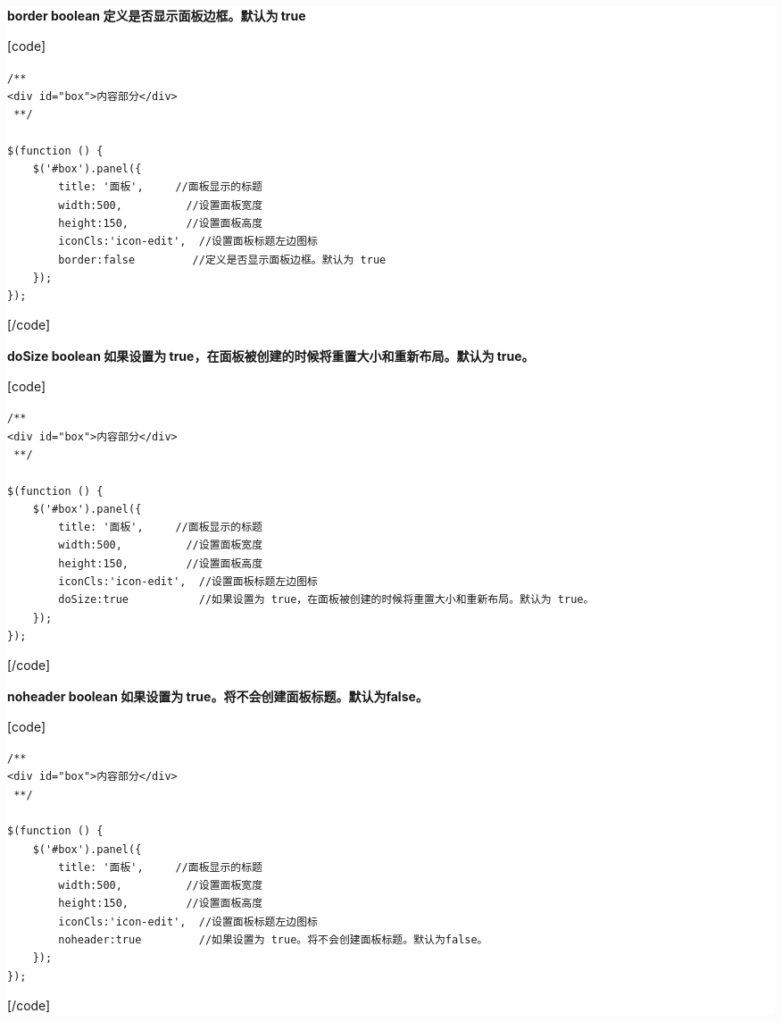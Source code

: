 

**border  boolean 定义是否显示面板边框。默认为 true**

[code]

    /**
    <div id="box">内容部分</div>
     **/
    
    $(function () {
        $('#box').panel({
            title: '面板',     //面板显示的标题
            width:500,          //设置面板宽度
            height:150,         //设置面板高度
            iconCls:'icon-edit',  //设置面板标题左边图标
            border:false         //定义是否显示面板边框。默认为 true
        });
    });
[/code]



**doSize  boolean 如果设置为 true，在面板被创建的时候将重置大小和重新布局。默认为 true。**

[code]

    /**
    <div id="box">内容部分</div>
     **/
    
    $(function () {
        $('#box').panel({
            title: '面板',     //面板显示的标题
            width:500,          //设置面板宽度
            height:150,         //设置面板高度
            iconCls:'icon-edit',  //设置面板标题左边图标
            doSize:true           //如果设置为 true，在面板被创建的时候将重置大小和重新布局。默认为 true。
        });
    });
[/code]



**noheader  boolean 如果设置为 true。将不会创建面板标题。默认为false。**

[code]

    /**
    <div id="box">内容部分</div>
     **/
    
    $(function () {
        $('#box').panel({
            title: '面板',     //面板显示的标题
            width:500,          //设置面板宽度
            height:150,         //设置面板高度
            iconCls:'icon-edit',  //设置面板标题左边图标
            noheader:true         //如果设置为 true。将不会创建面板标题。默认为false。
        });
    });
[/code]
